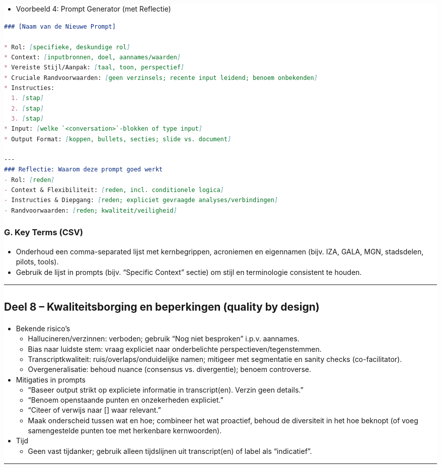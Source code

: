 - Voorbeeld 4: Prompt Generator (met Reflectie)

```markdown
### [Naam van de Nieuwe Prompt]

* Rol: [specifieke, deskundige rol]
* Context: [inputbronnen, doel, aannames/waarden]
* Vereiste Stijl/Aanpak: [taal, toon, perspectief]
* Cruciale Randvoorwaarden: [geen verzinsels; recente input leidend; benoem onbekenden]
* Instructies:
  1. [stap]
  2. [stap]
  3. [stap]
* Input: [welke `<conversation>`-blokken of type input]
* Output Format: [koppen, bullets, secties; slide vs. document]

---
### Reflectie: Waarom deze prompt goed werkt
- Rol: [reden]
- Context & Flexibiliteit: [reden, incl. conditionele logica]
- Instructies & Diepgang: [reden; expliciet gevraagde analyses/verbindingen]
- Randvoorwaarden: [reden; kwaliteit/veiligheid]

```
### G. Key Terms (CSV)

- Onderhoud een comma-separated lijst met kernbegrippen, acroniemen en
eigennamen (bijv. IZA, GALA, MGN, stadsdelen, pilots, tools).
- Gebruik de lijst in prompts (bijv. “Specific Context” sectie) om stijl en
terminologie consistent te houden.

---

## Deel 8 – Kwaliteitsborging en beperkingen (quality by design)

- Bekende risico’s
    - Hallucineren/verzinnen: verboden; gebruik “Nog niet besproken” i.p.v.
    aannames.
    - Bias naar luidste stem: vraag expliciet naar onderbelichte
    perspectieven/tegenstemmen.
    - Transcriptkwaliteit: ruis/overlaps/onduidelijke namen; mitigeer met
    segmentatie en sanity checks (co-facilitator).
    - Overgeneralisatie: behoud nuance (consensus vs. divergentie); benoem
    controverse.
- Mitigaties in prompts
    - “Baseer output strikt op expliciete informatie in transcript(en). Verzin
    geen details.”
    - “Benoem openstaande punten en onzekerheden expliciet.”
    - “Citeer of verwijs naar [<name>] waar relevant.”
    - Maak onderscheid tussen wat en hoe; combineer het wat proactief, behoud de
    diversiteit in het hoe beknopt (of voeg samengestelde punten toe met
    herkenbare kernwoorden).
- Tijd
    - Geen vast tijdanker; gebruik alleen tijdslijnen uit transcript(en) of label
    als “indicatief”.

---